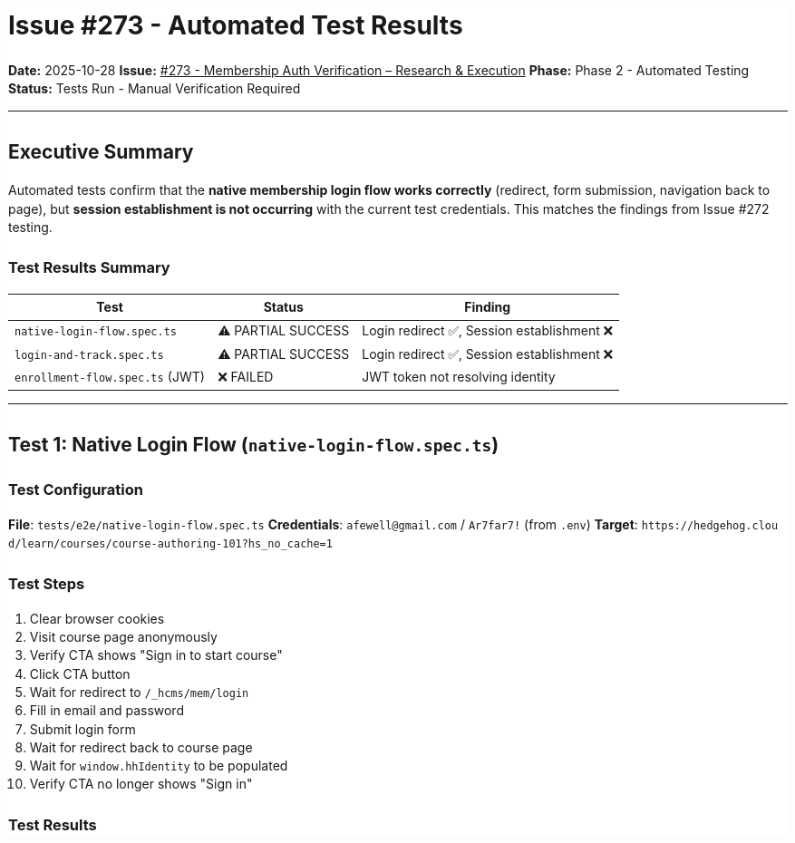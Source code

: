 # Issue #273 - Automated Test Results

**Date:** 2025-10-28
**Issue:** [#273 - Membership Auth Verification – Research & Execution](https://github.com/afewell/hh-learn/issues/273)
**Phase:** Phase 2 - Automated Testing
**Status:** Tests Run - Manual Verification Required

---

## Executive Summary

Automated tests confirm that the **native membership login flow works correctly** (redirect, form submission, navigation back to page), but **session establishment is not occurring** with the current test credentials. This matches the findings from Issue #272 testing.

### Test Results Summary

| Test | Status | Finding |
|------|--------|---------|
| `native-login-flow.spec.ts` | ⚠️ PARTIAL SUCCESS | Login redirect ✅, Session establishment ❌ |
| `login-and-track.spec.ts` | ⚠️ PARTIAL SUCCESS | Login redirect ✅, Session establishment ❌ |
| `enrollment-flow.spec.ts` (JWT) | ❌ FAILED | JWT token not resolving identity |

---

## Test 1: Native Login Flow (`native-login-flow.spec.ts`)

### Test Configuration

**File**: `tests/e2e/native-login-flow.spec.ts`
**Credentials**: `afewell@gmail.com` / `Ar7far7!` (from `.env`)
**Target**: `https://hedgehog.cloud/learn/courses/course-authoring-101?hs_no_cache=1`

### Test Steps

1. Clear browser cookies
2. Visit course page anonymously
3. Verify CTA shows "Sign in to start course"
4. Click CTA button
5. Wait for redirect to `/_hcms/mem/login`
6. Fill in email and password
7. Submit login form
8. Wait for redirect back to course page
9. Wait for `window.hhIdentity` to be populated
10. Verify CTA no longer shows "Sign in"

### Test Results
